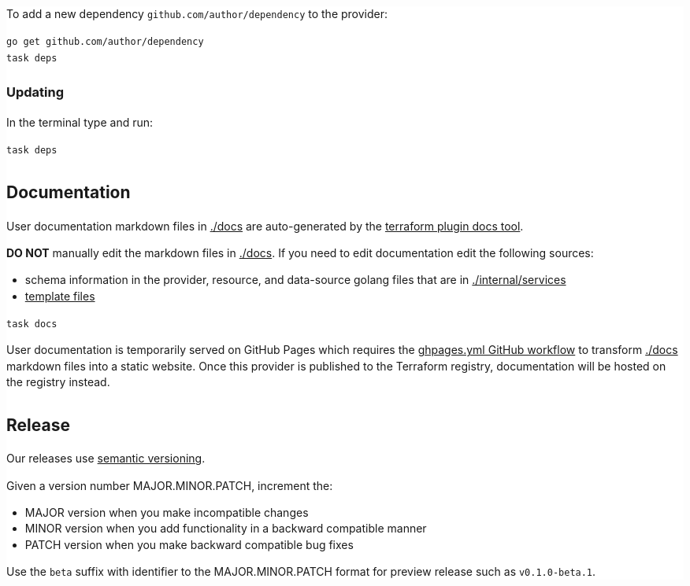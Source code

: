 To add a new dependency `github.com/author/dependency` to the provider:

```shell
go get github.com/author/dependency
task deps
```

### Updating

In the terminal type and run:

```sh
task deps
```

## Documentation

User documentation markdown files in [./docs](./docs/) are auto-generated by the [terraform plugin docs tool](https://github.com/hashicorp/terraform-plugin-docs).

**DO NOT** manually edit the markdown files in [./docs](./docs/). If you need to edit documentation edit the following sources:

- schema information in the provider, resource, and data-source golang files that are in [./internal/services](./internal/services)
- [template files](./templates/)

```sh
task docs
```

User documentation is temporarily served on GitHub Pages which requires the [ghpages.yml GitHub workflow](./.github/workflows/ghpages.yml) to transform [./docs](./docs/) markdown files into a static website. Once this provider is published to the Terraform registry, documentation will be hosted on the registry instead.

## Release

Our releases use [semantic versioning](https://semver.org/).

Given a version number MAJOR.MINOR.PATCH, increment the:

- MAJOR version when you make incompatible changes
- MINOR version when you add functionality in a backward compatible manner
- PATCH version when you make backward compatible bug fixes

Use the `beta` suffix with identifier to the MAJOR.MINOR.PATCH format for preview release such as `v0.1.0-beta.1`.
